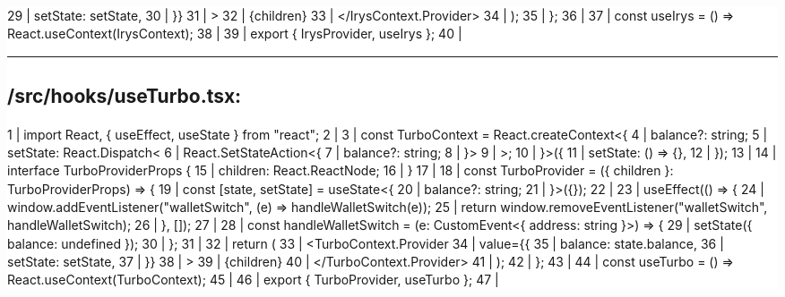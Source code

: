 29 |         setState: setState,
30 |       }}
31 |     >
32 |       {children}
33 |     </IrysContext.Provider>
34 |   );
35 | };
36 | 
37 | const useIrys = () => React.useContext(IrysContext);
38 | 
39 | export { IrysProvider, useIrys };
40 | 


--------------------------------------------------------------------------------
/src/hooks/useTurbo.tsx:
--------------------------------------------------------------------------------
 1 | import React, { useEffect, useState } from "react";
 2 | 
 3 | const TurboContext = React.createContext<{
 4 |   balance?: string;
 5 |   setState: React.Dispatch<
 6 |     React.SetStateAction<{
 7 |       balance?: string;
 8 |     }>
 9 |   >;
10 | }>({
11 |   setState: () => {},
12 | });
13 | 
14 | interface TurboProviderProps {
15 |   children: React.ReactNode;
16 | }
17 | 
18 | const TurboProvider = ({ children }: TurboProviderProps) => {
19 |   const [state, setState] = useState<{
20 |     balance?: string;
21 |   }>({});
22 | 
23 |   useEffect(() => {
24 |     window.addEventListener("walletSwitch", (e) => handleWalletSwitch(e));
25 |     return window.removeEventListener("walletSwitch", handleWalletSwitch);
26 |   }, []);
27 | 
28 |   const handleWalletSwitch = (e: CustomEvent<{ address: string }>) => {
29 |     setState({ balance: undefined });
30 |   };
31 | 
32 |   return (
33 |     <TurboContext.Provider
34 |       value={{
35 |         balance: state.balance,
36 |         setState: setState,
37 |       }}
38 |     >
39 |       {children}
40 |     </TurboContext.Provider>
41 |   );
42 | };
43 | 
44 | const useTurbo = () => React.useContext(TurboContext);
45 | 
46 | export { TurboProvider, useTurbo };
47 | 